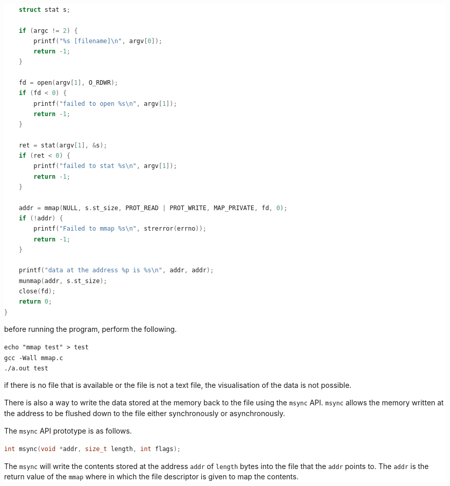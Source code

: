 ```c
    struct stat s;

    if (argc != 2) {
        printf("%s [filename]\n", argv[0]);
        return -1;
    }

    fd = open(argv[1], O_RDWR);
    if (fd < 0) {
        printf("failed to open %s\n", argv[1]);
        return -1;
    }

    ret = stat(argv[1], &s);
    if (ret < 0) {
        printf("failed to stat %s\n", argv[1]);
        return -1;
    }

    addr = mmap(NULL, s.st_size, PROT_READ | PROT_WRITE, MAP_PRIVATE, fd, 0);
    if (!addr) {
        printf("Failed to mmap %s\n", strerror(errno));
        return -1;
    }

    printf("data at the address %p is %s\n", addr, addr);
    munmap(addr, s.st_size);
    close(fd);
    return 0;
}
```

before running the program, perform the following.

```shell
echo "mmap test" > test
gcc -Wall mmap.c
./a.out test
```

if there is no file that is available or the file is not a text file, the visualisation of the data is not possible.

There is also a way to write the data stored at the memory back to the file using the `msync` API. `msync` allows the memory written at the address to be flushed down to the file either synchronously or asynchronously.

The `msync` API prototype is as follows.

```c
int msync(void *addr, size_t length, int flags);
```

The `msync` will write the contents stored at the address `addr` of `length` bytes into the file that the `addr` points to. The `addr` is the return value of the `mmap` where in which the file descriptor is given to map the contents.
